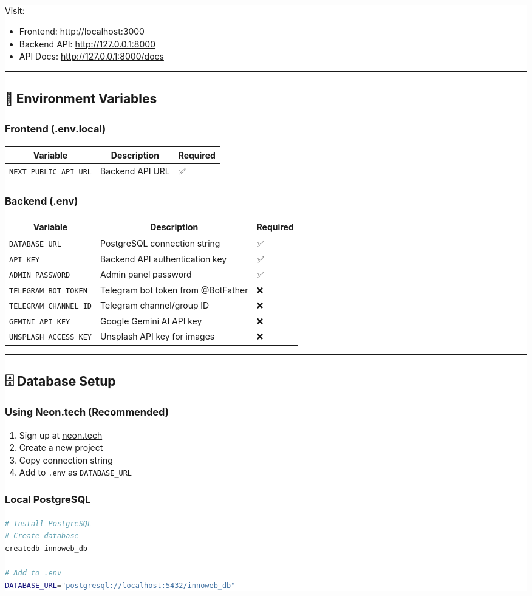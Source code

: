 Visit:
- Frontend: http://localhost:3000
- Backend API: http://127.0.0.1:8000
- API Docs: http://127.0.0.1:8000/docs

---

## 🔐 Environment Variables

### Frontend (.env.local)

| Variable | Description | Required |
|----------|-------------|----------|
| `NEXT_PUBLIC_API_URL` | Backend API URL | ✅ |

### Backend (.env)

| Variable | Description | Required |
|----------|-------------|----------|
| `DATABASE_URL` | PostgreSQL connection string | ✅ |
| `API_KEY` | Backend API authentication key | ✅ |
| `ADMIN_PASSWORD` | Admin panel password | ✅ |
| `TELEGRAM_BOT_TOKEN` | Telegram bot token from @BotFather | ❌ |
| `TELEGRAM_CHANNEL_ID` | Telegram channel/group ID | ❌ |
| `GEMINI_API_KEY` | Google Gemini AI API key | ❌ |
| `UNSPLASH_ACCESS_KEY` | Unsplash API key for images | ❌ |

---

## 🗄️ Database Setup

### Using Neon.tech (Recommended)

1. Sign up at [neon.tech](https://neon.tech)
2. Create a new project
3. Copy connection string
4. Add to `.env` as `DATABASE_URL`

### Local PostgreSQL

```bash
# Install PostgreSQL
# Create database
createdb innoweb_db

# Add to .env
DATABASE_URL="postgresql://localhost:5432/innoweb_db"
```
